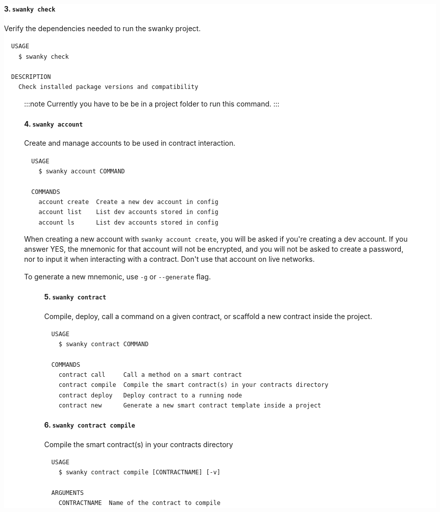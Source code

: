 #### 3. `swanky check`   
Verify the dependencies needed to run the swanky project.

      USAGE
        $ swanky check

      DESCRIPTION
        Check installed package versions and compatibility

<Figure caption="Verify dependencies" src={require('./img/02-check.gif').default} />

:::note
Currently you have to be be in a project folder to run this command.
:::

#### 4. `swanky account`
Create and manage accounts to be used in contract interaction.

      USAGE
        $ swanky account COMMAND

      COMMANDS
        account create  Create a new dev account in config
        account list    List dev accounts stored in config
        account ls      List dev accounts stored in config

When creating a new account with `swanky account create`, you will be asked if you're creating a dev account.
If you answer YES, the mnemonic for that account will not be encrypted, and you will not be asked to create a password, nor to input it when interacting with a contract. Don't use that account on live networks.

To generate a new mnemonic, use `-g` or `--generate` flag.

<Figure caption="Generate account" src={require('./img/06-account_generate.gif').default} />

#### 5. `swanky contract`
Compile, deploy, call a command on a given contract, or scaffold a new contract inside the project.

      USAGE
        $ swanky contract COMMAND

      COMMANDS
        contract call     Call a method on a smart contract
        contract compile  Compile the smart contract(s) in your contracts directory
        contract deploy   Deploy contract to a running node
        contract new      Generate a new smart contract template inside a project

#### 6. `swanky contract compile`
Compile the smart contract(s) in your contracts directory

      USAGE
        $ swanky contract compile [CONTRACTNAME] [-v]

      ARGUMENTS
        CONTRACTNAME  Name of the contract to compile


[`pallet-contracts`]: https://github.com/paritytech/substrate/tree/master/frame/contracts
[`pallet-dapps-staking`]: https://github.com/AstarNetwork/astar-frame/tree/polkadot-v0.9.27/frame/dapps-staking
[`pallet-assets`]: https://github.com/paritytech/substrate/tree/master/frame/assets
[`swanky-node` github repo]: https://github.com/AstarNetwork/swanky-node
[`swanky` cli github repo]: https://github.com/AstarNetwork/swanky-cli
